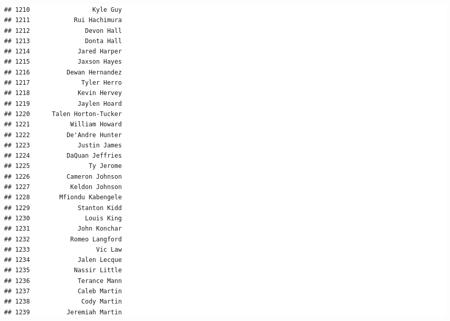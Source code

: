     ## 1210                 Kyle Guy
    ## 1211            Rui Hachimura
    ## 1212               Devon Hall
    ## 1213               Donta Hall
    ## 1214             Jared Harper
    ## 1215             Jaxson Hayes
    ## 1216          Dewan Hernandez
    ## 1217              Tyler Herro
    ## 1218             Kevin Hervey
    ## 1219             Jaylen Hoard
    ## 1220      Talen Horton-Tucker
    ## 1221           William Howard
    ## 1222          De'Andre Hunter
    ## 1223             Justin James
    ## 1224          DaQuan Jeffries
    ## 1225                Ty Jerome
    ## 1226          Cameron Johnson
    ## 1227           Keldon Johnson
    ## 1228        Mfiondu Kabengele
    ## 1229             Stanton Kidd
    ## 1230               Louis King
    ## 1231             John Konchar
    ## 1232           Romeo Langford
    ## 1233                  Vic Law
    ## 1234             Jalen Lecque
    ## 1235            Nassir Little
    ## 1236             Terance Mann
    ## 1237             Caleb Martin
    ## 1238              Cody Martin
    ## 1239          Jeremiah Martin